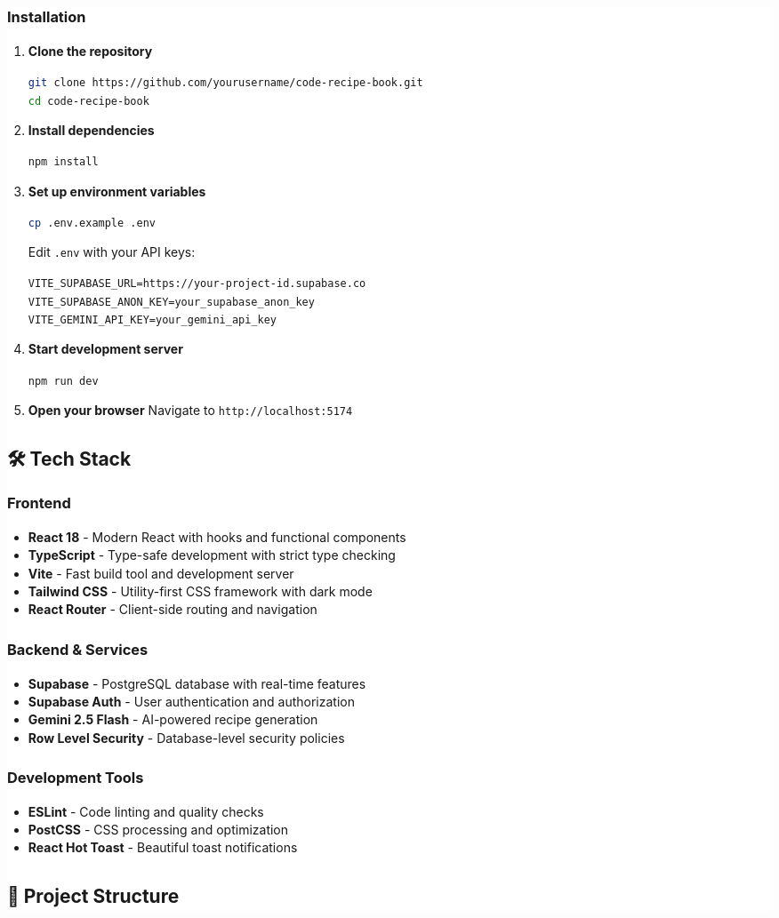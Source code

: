 ### Installation

1. **Clone the repository**
   ```bash
   git clone https://github.com/yourusername/code-recipe-book.git
   cd code-recipe-book
   ```

2. **Install dependencies**
   ```bash
   npm install
   ```

3. **Set up environment variables**
   ```bash
   cp .env.example .env
   ```

   Edit `.env` with your API keys:
   ```env
   VITE_SUPABASE_URL=https://your-project-id.supabase.co
   VITE_SUPABASE_ANON_KEY=your_supabase_anon_key
   VITE_GEMINI_API_KEY=your_gemini_api_key
   ```

4. **Start development server**
   ```bash
   npm run dev
   ```

5. **Open your browser**
   Navigate to `http://localhost:5174`

## 🛠️ Tech Stack

### Frontend
- **React 18** - Modern React with hooks and functional components
- **TypeScript** - Type-safe development with strict type checking
- **Vite** - Fast build tool and development server
- **Tailwind CSS** - Utility-first CSS framework with dark mode
- **React Router** - Client-side routing and navigation

### Backend & Services
- **Supabase** - PostgreSQL database with real-time features
- **Supabase Auth** - User authentication and authorization
- **Gemini 2.5 Flash** - AI-powered recipe generation
- **Row Level Security** - Database-level security policies

### Development Tools
- **ESLint** - Code linting and quality checks
- **PostCSS** - CSS processing and optimization
- **React Hot Toast** - Beautiful toast notifications

## 📁 Project Structure
